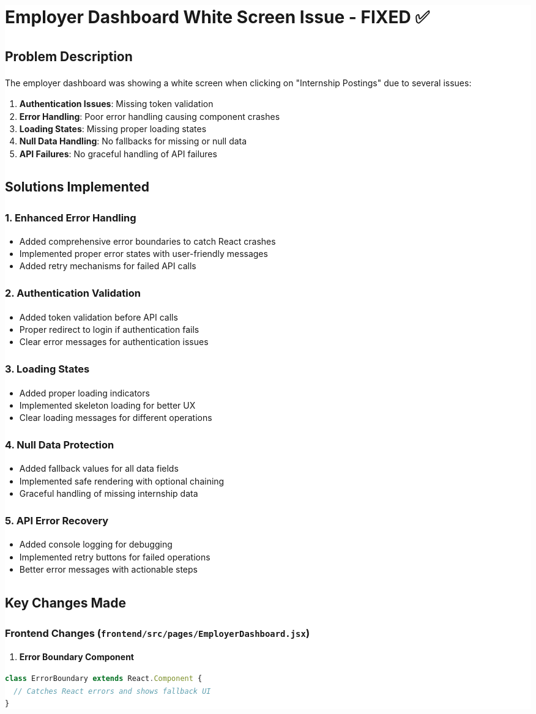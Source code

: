 # Employer Dashboard White Screen Issue - FIXED ✅

## Problem Description
The employer dashboard was showing a white screen when clicking on "Internship Postings" due to several issues:

1. **Authentication Issues**: Missing token validation
2. **Error Handling**: Poor error handling causing component crashes
3. **Loading States**: Missing proper loading states
4. **Null Data Handling**: No fallbacks for missing or null data
5. **API Failures**: No graceful handling of API failures

## Solutions Implemented

### 1. Enhanced Error Handling
- Added comprehensive error boundaries to catch React crashes
- Implemented proper error states with user-friendly messages
- Added retry mechanisms for failed API calls

### 2. Authentication Validation
- Added token validation before API calls
- Proper redirect to login if authentication fails
- Clear error messages for authentication issues

### 3. Loading States
- Added proper loading indicators
- Implemented skeleton loading for better UX
- Clear loading messages for different operations

### 4. Null Data Protection
- Added fallback values for all data fields
- Implemented safe rendering with optional chaining
- Graceful handling of missing internship data

### 5. API Error Recovery
- Added console logging for debugging
- Implemented retry buttons for failed operations
- Better error messages with actionable steps

## Key Changes Made

### Frontend Changes (`frontend/src/pages/EmployerDashboard.jsx`)

1. **Error Boundary Component**
```jsx
class ErrorBoundary extends React.Component {
  // Catches React errors and shows fallback UI
}
```
